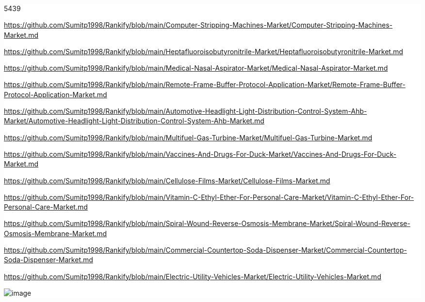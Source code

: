 5439</p><p><a href="https://github.com/Sumitp1998/Rankify/blob/main/Computer-Stripping-Machines-Market/Computer-Stripping-Machines-Market.md">https://github.com/Sumitp1998/Rankify/blob/main/Computer-Stripping-Machines-Market/Computer-Stripping-Machines-Market.md</a></p><p><a href="https://github.com/Sumitp1998/Rankify/blob/main/Heptafluoroisobutyronitrile-Market/Heptafluoroisobutyronitrile-Market.md">https://github.com/Sumitp1998/Rankify/blob/main/Heptafluoroisobutyronitrile-Market/Heptafluoroisobutyronitrile-Market.md</a></p><p><a href="https://github.com/Sumitp1998/Rankify/blob/main/Medical-Nasal-Aspirator-Market/Medical-Nasal-Aspirator-Market.md">https://github.com/Sumitp1998/Rankify/blob/main/Medical-Nasal-Aspirator-Market/Medical-Nasal-Aspirator-Market.md</a></p><p><a href="https://github.com/Sumitp1998/Rankify/blob/main/Remote-Frame-Buffer-Protocol-Application-Market/Remote-Frame-Buffer-Protocol-Application-Market.md">https://github.com/Sumitp1998/Rankify/blob/main/Remote-Frame-Buffer-Protocol-Application-Market/Remote-Frame-Buffer-Protocol-Application-Market.md</a></p><p><a href="https://github.com/Sumitp1998/Rankify/blob/main/Automotive-Headlight-Light-Distribution-Control-System-Ahb-Market/Automotive-Headlight-Light-Distribution-Control-System-Ahb-Market.md">https://github.com/Sumitp1998/Rankify/blob/main/Automotive-Headlight-Light-Distribution-Control-System-Ahb-Market/Automotive-Headlight-Light-Distribution-Control-System-Ahb-Market.md</a></p><p><a href="https://github.com/Sumitp1998/Rankify/blob/main/Multifuel-Gas-Turbine-Market/Multifuel-Gas-Turbine-Market.md">https://github.com/Sumitp1998/Rankify/blob/main/Multifuel-Gas-Turbine-Market/Multifuel-Gas-Turbine-Market.md</a></p><p><a href="https://github.com/Sumitp1998/Rankify/blob/main/Vaccines-And-Drugs-For-Duck-Market/Vaccines-And-Drugs-For-Duck-Market.md">https://github.com/Sumitp1998/Rankify/blob/main/Vaccines-And-Drugs-For-Duck-Market/Vaccines-And-Drugs-For-Duck-Market.md</a></p><p><a href="https://github.com/Sumitp1998/Rankify/blob/main/Cellulose-Films-Market/Cellulose-Films-Market.md">https://github.com/Sumitp1998/Rankify/blob/main/Cellulose-Films-Market/Cellulose-Films-Market.md</a></p><p><a href="https://github.com/Sumitp1998/Rankify/blob/main/Vitamin-C-Ethyl-Ether-For-Personal-Care-Market/Vitamin-C-Ethyl-Ether-For-Personal-Care-Market.md">https://github.com/Sumitp1998/Rankify/blob/main/Vitamin-C-Ethyl-Ether-For-Personal-Care-Market/Vitamin-C-Ethyl-Ether-For-Personal-Care-Market.md</a></p><p><a href="https://github.com/Sumitp1998/Rankify/blob/main/Spiral-Wound-Reverse-Osmosis-Membrane-Market/Spiral-Wound-Reverse-Osmosis-Membrane-Market.md">https://github.com/Sumitp1998/Rankify/blob/main/Spiral-Wound-Reverse-Osmosis-Membrane-Market/Spiral-Wound-Reverse-Osmosis-Membrane-Market.md</a></p><p><a href="https://github.com/Sumitp1998/Rankify/blob/main/Commercial-Countertop-Soda-Dispenser-Market/Commercial-Countertop-Soda-Dispenser-Market.md">https://github.com/Sumitp1998/Rankify/blob/main/Commercial-Countertop-Soda-Dispenser-Market/Commercial-Countertop-Soda-Dispenser-Market.md</a></p><p><a href="https://github.com/Sumitp1998/Rankify/blob/main/Electric-Utility-Vehicles-Market/Electric-Utility-Vehicles-Market.md">https://github.com/Sumitp1998/Rankify/blob/main/Electric-Utility-Vehicles-Market/Electric-Utility-Vehicles-Market.md</a></p>
![image](https://github.com/user-attachments/assets/b8066cdf-27eb-40ae-be2b-f23d9cf5063d)
